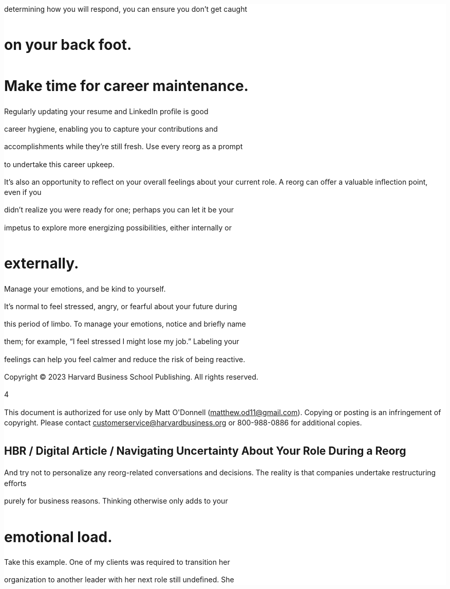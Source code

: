 determining how you will respond, you can ensure you don’t get caught

# on your back foot.

# Make time for career maintenance.

Regularly updating your resume and LinkedIn proﬁle is good

career hygiene, enabling you to capture your contributions and

accomplishments while they’re still fresh. Use every reorg as a prompt

to undertake this career upkeep.

It’s also an opportunity to reﬂect on your overall feelings about your current role. A reorg can oﬀer a valuable inﬂection point, even if you

didn’t realize you were ready for one; perhaps you can let it be your

impetus to explore more energizing possibilities, either internally or

# externally.

Manage your emotions, and be kind to yourself.

It’s normal to feel stressed, angry, or fearful about your future during

this period of limbo. To manage your emotions, notice and brieﬂy name

them; for example, “I feel stressed I might lose my job.” Labeling your

feelings can help you feel calmer and reduce the risk of being reactive.

Copyright © 2023 Harvard Business School Publishing. All rights reserved.

4

This document is authorized for use only by Matt O'Donnell (matthew.od11@gmail.com). Copying or posting is an infringement of copyright. Please contact customerservice@harvardbusiness.org or 800-988-0886 for additional copies.

## HBR / Digital Article / Navigating Uncertainty About Your Role During a Reorg

And try not to personalize any reorg-related conversations and decisions. The reality is that companies undertake restructuring eﬀorts

purely for business reasons. Thinking otherwise only adds to your

# emotional load.

Take this example. One of my clients was required to transition her

organization to another leader with her next role still undeﬁned. She
